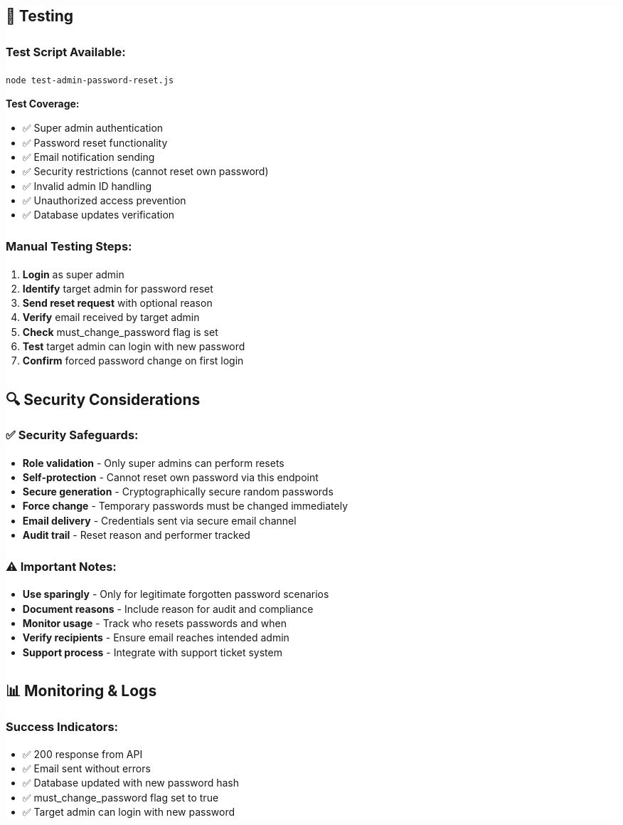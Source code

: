 ## 🧪 Testing

### Test Script Available:
```bash
node test-admin-password-reset.js
```

**Test Coverage:**
- ✅ Super admin authentication
- ✅ Password reset functionality
- ✅ Email notification sending
- ✅ Security restrictions (cannot reset own password)
- ✅ Invalid admin ID handling
- ✅ Unauthorized access prevention
- ✅ Database updates verification

### Manual Testing Steps:
1. **Login** as super admin
2. **Identify** target admin for password reset
3. **Send reset request** with optional reason
4. **Verify** email received by target admin
5. **Check** must_change_password flag is set
6. **Test** target admin can login with new password
7. **Confirm** forced password change on first login

## 🔍 Security Considerations

### ✅ Security Safeguards:
- **Role validation** - Only super admins can perform resets
- **Self-protection** - Cannot reset own password via this endpoint
- **Secure generation** - Cryptographically secure random passwords
- **Force change** - Temporary passwords must be changed immediately
- **Email delivery** - Credentials sent via secure email channel
- **Audit trail** - Reset reason and performer tracked

### ⚠️ Important Notes:
- **Use sparingly** - Only for legitimate forgotten password scenarios
- **Document reasons** - Include reason for audit and compliance
- **Monitor usage** - Track who resets passwords and when
- **Verify recipients** - Ensure email reaches intended admin
- **Support process** - Integrate with support ticket system

## 📊 Monitoring & Logs

### Success Indicators:
- ✅ 200 response from API
- ✅ Email sent without errors
- ✅ Database updated with new password hash
- ✅ must_change_password flag set to true
- ✅ Target admin can login with new password
